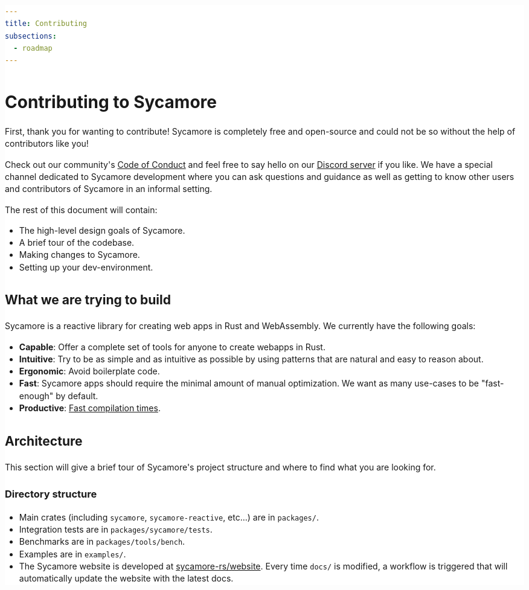 ```yaml
---
title: Contributing
subsections:
  - roadmap
---
```


# Contributing to Sycamore

First, thank you for wanting to contribute! Sycamore is completely free and
open-source and could not be so without the help of contributors like you!

Check out our community's
[Code of Conduct](https://github.com/sycamore-rs/sycamore/blob/main/CODE_OF_CONDUCT.md)
and feel free to say hello on our
[Discord server](https://discord.gg/vDwFUmm6mU) if you like. We have a special
channel dedicated to Sycamore development where you can ask questions and
guidance as well as getting to know other users and contributors of Sycamore in
an informal setting.

The rest of this document will contain:

- The high-level design goals of Sycamore.
- A brief tour of the codebase.
- Making changes to Sycamore.
- Setting up your dev-environment.

## What we are trying to build

Sycamore is a reactive library for creating web apps in Rust and WebAssembly. We
currently have the following goals:

- **Capable**: Offer a complete set of tools for anyone to create webapps in
  Rust.
- **Intuitive**: Try to be as simple and as intuitive as possible by using
  patterns that are natural and easy to reason about.
- **Ergonomic**: Avoid boilerplate code.
- **Fast**: Sycamore apps should require the minimal amount of manual
  optimization. We want as many use-cases to be "fast-enough" by default.
- **Productive**: [Fast compilation times](https://xkcd.com/303/).

## Architecture

This section will give a brief tour of Sycamore's project structure and where to
find what you are looking for.

### Directory structure

- Main crates (including `sycamore`, `sycamore-reactive`, etc...) are in
  `packages/`.
- Integration tests are in `packages/sycamore/tests`.
- Benchmarks are in `packages/tools/bench`.
- Examples are in `examples/`.
- The Sycamore website is developed at
  [sycamore-rs/website](https://github.com/sycamore-rs/website). Every time
  `docs/` is modified, a workflow is triggered that will automatically update
  the website with the latest docs.
